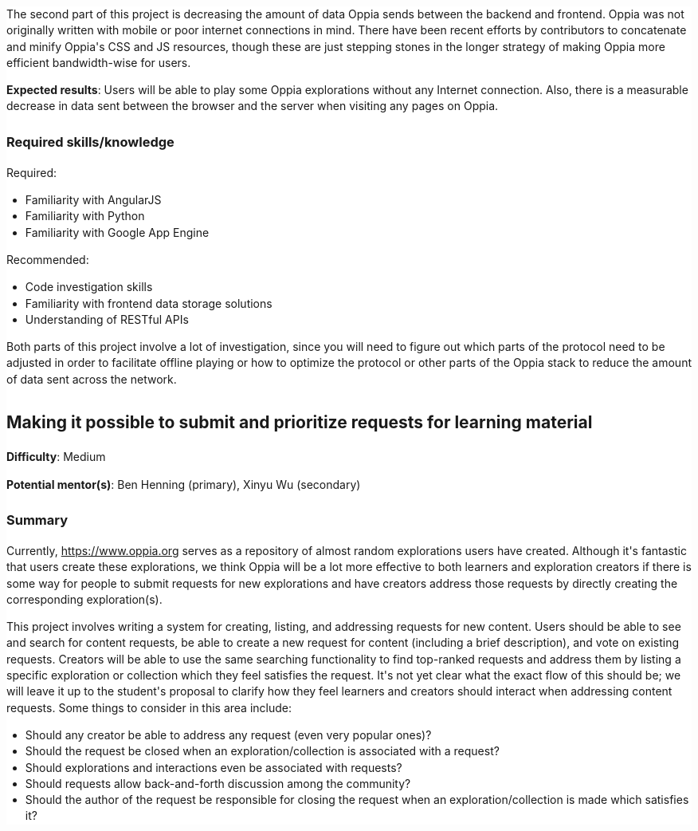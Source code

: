 The second part of this project is decreasing the amount of data Oppia sends between the backend and frontend. Oppia was not originally written with mobile or poor internet connections in mind. There have been recent efforts by contributors to concatenate and minify Oppia's CSS and JS resources, though these are just stepping stones in the longer strategy of making Oppia more efficient bandwidth-wise for users.

**Expected results**: Users will be able to play some Oppia explorations without any Internet connection. Also, there is a measurable decrease in data sent between the browser and the server when visiting any pages on Oppia.

### Required skills/knowledge
Required:
- Familiarity with AngularJS
- Familiarity with Python
- Familiarity with Google App Engine

Recommended:
- Code investigation skills
- Familiarity with frontend data storage solutions
- Understanding of RESTful APIs

Both parts of this project involve a lot of investigation, since you will need to figure out which parts of the protocol need to be adjusted in order to facilitate offline playing or how to optimize the protocol or other parts of the Oppia stack to reduce the amount of data sent across the network.


## Making it possible to submit and prioritize requests for learning material

**Difficulty**: Medium

**Potential mentor(s)**: Ben Henning (primary), Xinyu Wu (secondary)

### Summary

Currently, https://www.oppia.org serves as a repository of almost random explorations users have created. Although it's fantastic that users create these explorations, we think Oppia will be a lot more effective to both learners and exploration creators if there is some way for people to submit requests for new explorations and have creators address those requests by directly creating the corresponding exploration(s).

This project involves writing a system for creating, listing, and addressing requests for new content. Users should be able to see and search for content requests, be able to create a new request for content (including a brief description), and vote on existing requests. Creators will be able to use the same searching functionality to find top-ranked requests and address them by listing a specific exploration or collection which they feel satisfies the request. It's not yet clear what the exact flow of this should be; we will leave it up to the student's proposal to clarify how they feel learners and creators should interact when addressing content requests. Some things to consider in this area include:

- Should any creator be able to address any request (even very popular ones)?
- Should the request be closed when an exploration/collection is associated with a request?
- Should explorations and interactions even be associated with requests?
- Should requests allow back-and-forth discussion among the community?
- Should the author of the request be responsible for closing the request when an exploration/collection is made which satisfies it?

